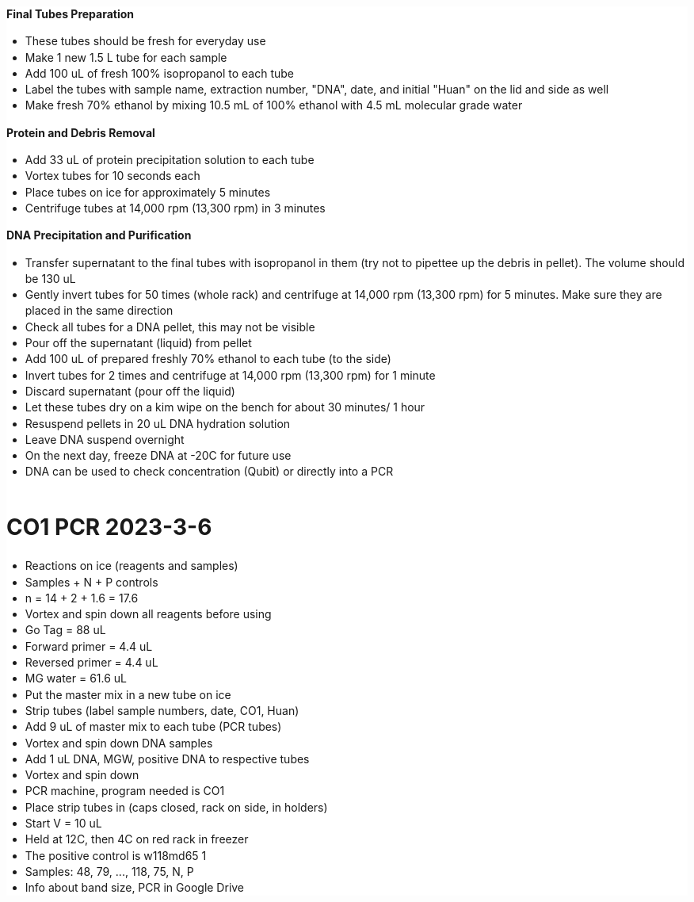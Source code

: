 **Final Tubes Preparation**
- These tubes should be fresh for everyday use
- Make 1 new 1.5 L tube for each sample
- Add 100 uL of fresh 100% isopropanol to each tube
- Label the tubes with sample name, extraction number, "DNA", date, and initial "Huan" on the lid and side as well
- Make fresh 70% ethanol by mixing 10.5 mL of 100% ethanol with 4.5 mL molecular grade water

**Protein and Debris Removal**
- Add 33 uL of protein precipitation solution to each tube
- Vortex tubes for 10 seconds each
- Place tubes on ice for approximately 5 minutes
- Centrifuge tubes at 14,000 rpm (13,300 rpm) in 3 minutes

**DNA Precipitation and Purification**
- Transfer supernatant to the final tubes with isopropanol in them (try not to pipettee up the debris in pellet). The volume should be 130 uL
- Gently invert tubes for 50 times (whole rack) and centrifuge at 14,000 rpm (13,300 rpm) for 5 minutes. Make sure they are placed in the same direction
- Check all tubes for a DNA pellet, this may not be visible
- Pour off the supernatant (liquid) from pellet
- Add 100 uL of prepared freshly 70% ethanol to each tube (to the side)
- Invert tubes for 2 times and centrifuge at 14,000 rpm (13,300 rpm) for 1 minute
- Discard supernatant (pour off the liquid)
- Let these tubes dry on a kim wipe on the bench for about 30 minutes/ 1 hour
- Resuspend pellets in 20 uL DNA hydration solution
- Leave DNA suspend overnight
- On the next day, freeze DNA at -20C for future use
- DNA can be used to check concentration (Qubit) or directly into a PCR

# CO1 PCR 2023-3-6

- Reactions on ice (reagents and samples)
- Samples + N + P controls
- n = 14 + 2 + 1.6 = 17.6
- Vortex and spin down all reagents before using
- Go Tag = 88 uL
- Forward primer = 4.4 uL
- Reversed primer = 4.4 uL
- MG water = 61.6 uL
- Put the master mix in a new tube on ice
- Strip tubes (label sample numbers, date, CO1, Huan)
- Add 9 uL of master mix to each tube (PCR tubes)
- Vortex and spin down DNA samples
- Add 1 uL DNA, MGW, positive DNA to respective tubes
- Vortex and spin down
- PCR machine, program needed is CO1
- Place strip tubes in (caps closed, rack on side, in holders)
- Start V = 10 uL
- Held at 12C, then 4C on red rack in freezer
- The positive control is w118md65 1
- Samples: 48, 79, ..., 118, 75, N, P
- Info about band size, PCR in Google Drive
